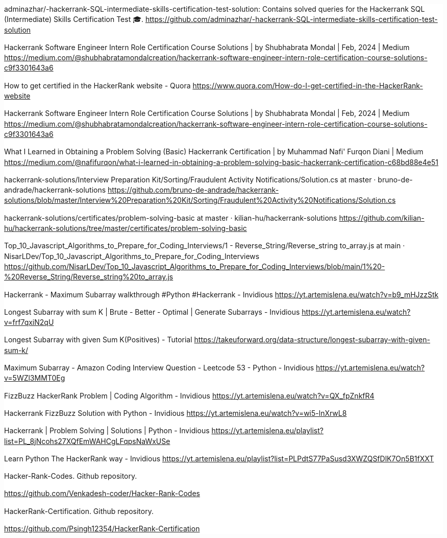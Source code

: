 adminazhar/-hackerrank-SQL-intermediate-skills-certification-test-solution: Contains solved queries for the Hackerrank SQL (Intermediate) Skills Certification Test 🎓.
https://github.com/adminazhar/-hackerrank-SQL-intermediate-skills-certification-test-solution

Hackerrank Software Engineer Intern Role Certification Course Solutions | by Shubhabrata Mondal | Feb, 2024 | Medium
https://medium.com/@shubhabratamondalcreation/hackerrank-software-engineer-intern-role-certification-course-solutions-c9f3301643a6

How to get certified in the HackerRank website - Quora
https://www.quora.com/How-do-I-get-certified-in-the-HackerRank-website

Hackerrank Software Engineer Intern Role Certification Course Solutions | by Shubhabrata Mondal | Feb, 2024 | Medium
https://medium.com/@shubhabratamondalcreation/hackerrank-software-engineer-intern-role-certification-course-solutions-c9f3301643a6

What I Learned in Obtaining a Problem Solving (Basic) Hackerrank Certification | by Muhammad Nafi' Furqon Diani | Medium
https://medium.com/@nafifurqon/what-i-learned-in-obtaining-a-problem-solving-basic-hackerrank-certification-c68bd88e4e51

hackerrank-solutions/Interview Preparation Kit/Sorting/Fraudulent Activity Notifications/Solution.cs at master · bruno-de-andrade/hackerrank-solutions
https://github.com/bruno-de-andrade/hackerrank-solutions/blob/master/Interview%20Preparation%20Kit/Sorting/Fraudulent%20Activity%20Notifications/Solution.cs

hackerrank-solutions/certificates/problem-solving-basic at master · kilian-hu/hackerrank-solutions
https://github.com/kilian-hu/hackerrank-solutions/tree/master/certificates/problem-solving-basic

Top_10_Javascript_Algorithms_to_Prepare_for_Coding_Interviews/1 - Reverse_String/Reverse_string to_array.js at main · NisarLDev/Top_10_Javascript_Algorithms_to_Prepare_for_Coding_Interviews
https://github.com/NisarLDev/Top_10_Javascript_Algorithms_to_Prepare_for_Coding_Interviews/blob/main/1%20-%20Reverse_String/Reverse_string%20to_array.js

Hackerrank - Maximum Subarray walkthrough #Python #Hackerrank - Invidious
https://yt.artemislena.eu/watch?v=b9_mHJzzStk

Longest Subarray with sum K | Brute - Better - Optimal | Generate Subarrays - Invidious
https://yt.artemislena.eu/watch?v=frf7qxiN2qU

Longest Subarray with given Sum K(Positives) - Tutorial
https://takeuforward.org/data-structure/longest-subarray-with-given-sum-k/

Maximum Subarray - Amazon Coding Interview Question - Leetcode 53 - Python - Invidious
https://yt.artemislena.eu/watch?v=5WZl3MMT0Eg

FizzBuzz HackerRank Problem | Coding Algorithm - Invidious
https://yt.artemislena.eu/watch?v=QX_fpZnkfR4

Hackerrank FizzBuzz Solution with Python - Invidious
https://yt.artemislena.eu/watch?v=wi5-lnXrwL8

Hackerrank | Problem Solving | Solutions | Python - Invidious
https://yt.artemislena.eu/playlist?list=PL_8jNcohs27XQfEmWAHCgLFqpsNaWxUSe

Learn Python The HackerRank way - Invidious
https://yt.artemislena.eu/playlist?list=PLPdtS77PaSusd3XWZQSfDlK7On5B1fXXT

Hacker-Rank-Codes. Github repository.

https://github.com/Venkadesh-coder/Hacker-Rank-Codes

HackerRank-Certification. Github repository.

https://github.com/Psingh12354/HackerRank-Certification
